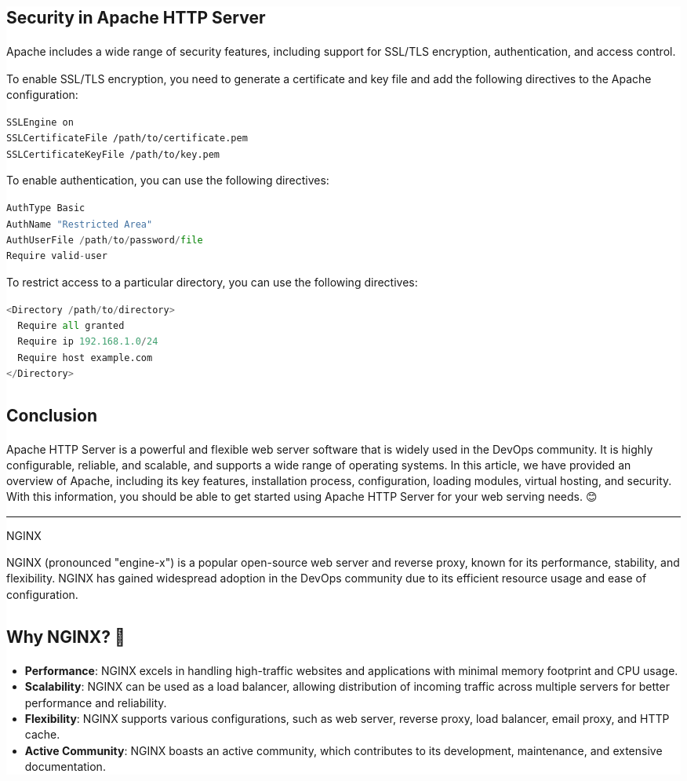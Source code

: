 ## Security in Apache HTTP Server

Apache includes a wide range of security features, including support for SSL/TLS encryption, authentication, and access control.

To enable SSL/TLS encryption, you need to generate a certificate and key file and add the following directives to the Apache configuration:
```vbnet
SSLEngine on
SSLCertificateFile /path/to/certificate.pem
SSLCertificateKeyFile /path/to/key.pem
```

To enable authentication, you can use the following directives:
```python
AuthType Basic
AuthName "Restricted Area"
AuthUserFile /path/to/password/file
Require valid-user
```

To restrict access to a particular directory, you can use the following directives:
```python
<Directory /path/to/directory>
  Require all granted
  Require ip 192.168.1.0/24
  Require host example.com
</Directory>
```

## Conclusion

Apache HTTP Server is a powerful and flexible web server software that is widely used in the DevOps community. It is highly configurable, reliable, and scalable, and supports a wide range of operating systems. In this article, we have provided an overview of Apache, including its key features, installation process, configuration, loading modules, virtual hosting, and security. With this information, you should be able to get started using Apache HTTP Server for your web serving needs. 😊

- - - 

NGINX 

NGINX (pronounced "engine-x") is a popular open-source web server and reverse proxy, known for its performance, stability, and flexibility. NGINX has gained widespread adoption in the DevOps community due to its efficient resource usage and ease of configuration.

Why NGINX? 🤔
------------

* **Performance**: NGINX excels in handling high-traffic websites and applications with minimal memory footprint and CPU usage.
* **Scalability**: NGINX can be used as a load balancer, allowing distribution of incoming traffic across multiple servers for better performance and reliability.
* **Flexibility**: NGINX supports various configurations, such as web server, reverse proxy, load balancer, email proxy, and HTTP cache.
* **Active Community**: NGINX boasts an active community, which contributes to its development, maintenance, and extensive documentation.
